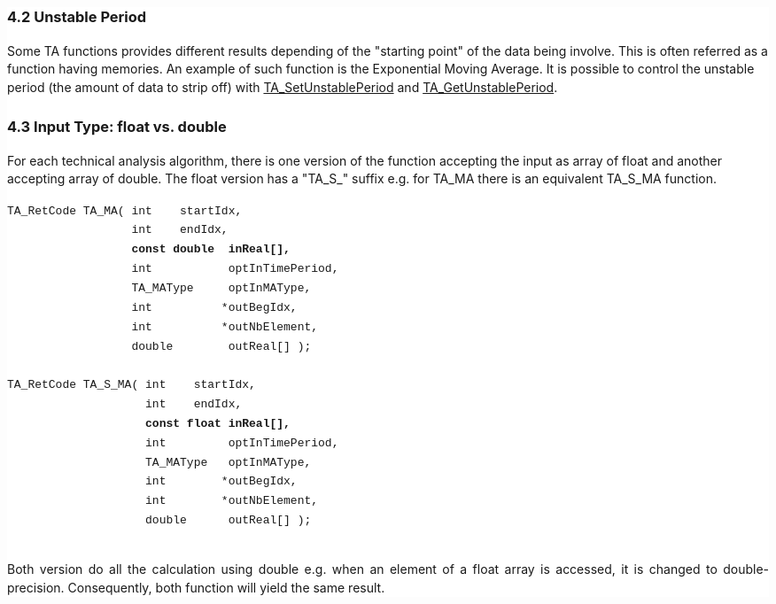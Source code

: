 <h3><a name="Unstable Period">4.2 Unstable Period</a></h3>
<p>Some TA functions provides different results depending of the &quot;starting point&quot; of the data being
involve. This is often referred as a function having memories. An example of such function is the Exponential Moving Average. It is
possible to control the unstable period (the amount of data to strip off) with
<a href="ta_setunstableperiod.html">TA_SetUnstablePeriod</a> and
<a href="ta_getunstableperiod.html">TA_GetUnstablePeriod</a>.</p>
<h3><a name="Input Type">4.3 Input Type: float vs. double</a></h3>
<p>For each technical analysis algorithm, there is one version of the function accepting the input as
array of float and another accepting array of double. The float version has a &quot;TA_S_&quot; suffix e.g.
for TA_MA there is an equivalent TA_S_MA function.</p>
<p><font face="Courier New"><font size="2">TA_RetCode TA_MA( int&nbsp;&nbsp;&nbsp; startIdx,<br>
&nbsp;&nbsp;&nbsp;&nbsp;&nbsp;&nbsp;&nbsp;&nbsp;&nbsp;&nbsp;&nbsp;&nbsp;&nbsp;&nbsp;&nbsp;&nbsp;&nbsp;
int&nbsp;&nbsp;&nbsp; endIdx,<br>
&nbsp;&nbsp;&nbsp;&nbsp;&nbsp;&nbsp;&nbsp;&nbsp;&nbsp;&nbsp;&nbsp;&nbsp;&nbsp;&nbsp;&nbsp;&nbsp;&nbsp;
<b>const double&nbsp; inReal[],<br>
</b>&nbsp;&nbsp;&nbsp;&nbsp;&nbsp;&nbsp;&nbsp;&nbsp;&nbsp;&nbsp;&nbsp;&nbsp;&nbsp;&nbsp;&nbsp;&nbsp;&nbsp;
int&nbsp;&nbsp;&nbsp;&nbsp;&nbsp;&nbsp;&nbsp;&nbsp;&nbsp;&nbsp; optInTimePeriod,
<br>
&nbsp;&nbsp;&nbsp;&nbsp;&nbsp;&nbsp;&nbsp;&nbsp;&nbsp;&nbsp;&nbsp;&nbsp;&nbsp;&nbsp;&nbsp;&nbsp;&nbsp;
TA_MAType&nbsp;&nbsp;&nbsp;&nbsp; optInMAType,<br>
&nbsp;&nbsp;&nbsp;&nbsp;&nbsp;&nbsp;&nbsp;&nbsp;&nbsp;&nbsp;&nbsp;&nbsp;&nbsp;&nbsp;&nbsp;&nbsp;&nbsp;
int&nbsp;&nbsp;&nbsp;&nbsp;&nbsp;&nbsp;&nbsp;&nbsp;&nbsp; *outBegIdx,<br>
&nbsp;&nbsp;&nbsp;&nbsp;&nbsp;&nbsp;&nbsp;&nbsp;&nbsp;&nbsp;&nbsp;&nbsp;&nbsp;&nbsp;&nbsp;&nbsp;&nbsp;
int&nbsp;&nbsp;&nbsp;&nbsp;&nbsp;&nbsp;&nbsp;&nbsp;&nbsp; *outNbElement,<br>
&nbsp;&nbsp;&nbsp;&nbsp;&nbsp;&nbsp;&nbsp;&nbsp;&nbsp;&nbsp;&nbsp;&nbsp;&nbsp;&nbsp;&nbsp;&nbsp;&nbsp;
double&nbsp;&nbsp;&nbsp;&nbsp;&nbsp;&nbsp;&nbsp; outReal[] );<br>
<br>
TA_RetCode TA_S_MA( int&nbsp;&nbsp;&nbsp; startIdx,<br>
&nbsp;&nbsp;&nbsp;&nbsp;&nbsp;&nbsp;&nbsp;&nbsp;&nbsp;&nbsp;&nbsp;&nbsp;&nbsp;&nbsp;&nbsp;&nbsp;&nbsp;&nbsp;&nbsp;
int&nbsp;&nbsp;&nbsp; endIdx,<br>
&nbsp;&nbsp;&nbsp;&nbsp;&nbsp;&nbsp;&nbsp;&nbsp;&nbsp;&nbsp;&nbsp;&nbsp;&nbsp;&nbsp;&nbsp;&nbsp;&nbsp;&nbsp;&nbsp;
<b>const float inReal[],</b><br>
&nbsp;&nbsp;&nbsp;&nbsp;&nbsp;&nbsp;&nbsp;&nbsp;&nbsp;&nbsp;&nbsp;&nbsp;&nbsp;&nbsp;&nbsp;&nbsp;&nbsp;&nbsp;&nbsp;
int&nbsp;&nbsp;&nbsp;&nbsp;&nbsp;&nbsp;&nbsp;&nbsp; optInTimePeriod,<br>
&nbsp;&nbsp;&nbsp;&nbsp;&nbsp;&nbsp;&nbsp;&nbsp;&nbsp;&nbsp;&nbsp;&nbsp;&nbsp;&nbsp;&nbsp;&nbsp;&nbsp;&nbsp;&nbsp;
TA_MAType&nbsp;&nbsp; optInMAType,<br>
&nbsp;&nbsp;&nbsp;&nbsp;&nbsp;&nbsp;&nbsp;&nbsp;&nbsp;&nbsp;&nbsp;&nbsp;&nbsp;&nbsp;&nbsp;&nbsp;&nbsp;&nbsp;&nbsp;
int&nbsp;&nbsp;&nbsp;&nbsp;&nbsp;&nbsp;&nbsp; *outBegIdx,<br>
&nbsp;&nbsp;&nbsp;&nbsp;&nbsp;&nbsp;&nbsp;&nbsp;&nbsp;&nbsp;&nbsp;&nbsp;&nbsp;&nbsp;&nbsp;&nbsp;&nbsp;&nbsp;&nbsp;
int&nbsp;&nbsp;&nbsp;&nbsp;&nbsp;&nbsp;&nbsp; *outNbElement,<br>
&nbsp;&nbsp;&nbsp;&nbsp;&nbsp;&nbsp;&nbsp;&nbsp;&nbsp;&nbsp;&nbsp;&nbsp;&nbsp;&nbsp;&nbsp;&nbsp;&nbsp;&nbsp;&nbsp;
double&nbsp;&nbsp;&nbsp;&nbsp;&nbsp; outReal[] );</font><br>
&nbsp;</font></p>
<p style="margin-right: 100" align="justify">Both version do all the
calculation using double e.g. when an element of a float array is accessed, it
is changed to double-precision. Consequently, both function will yield the same result.</p>